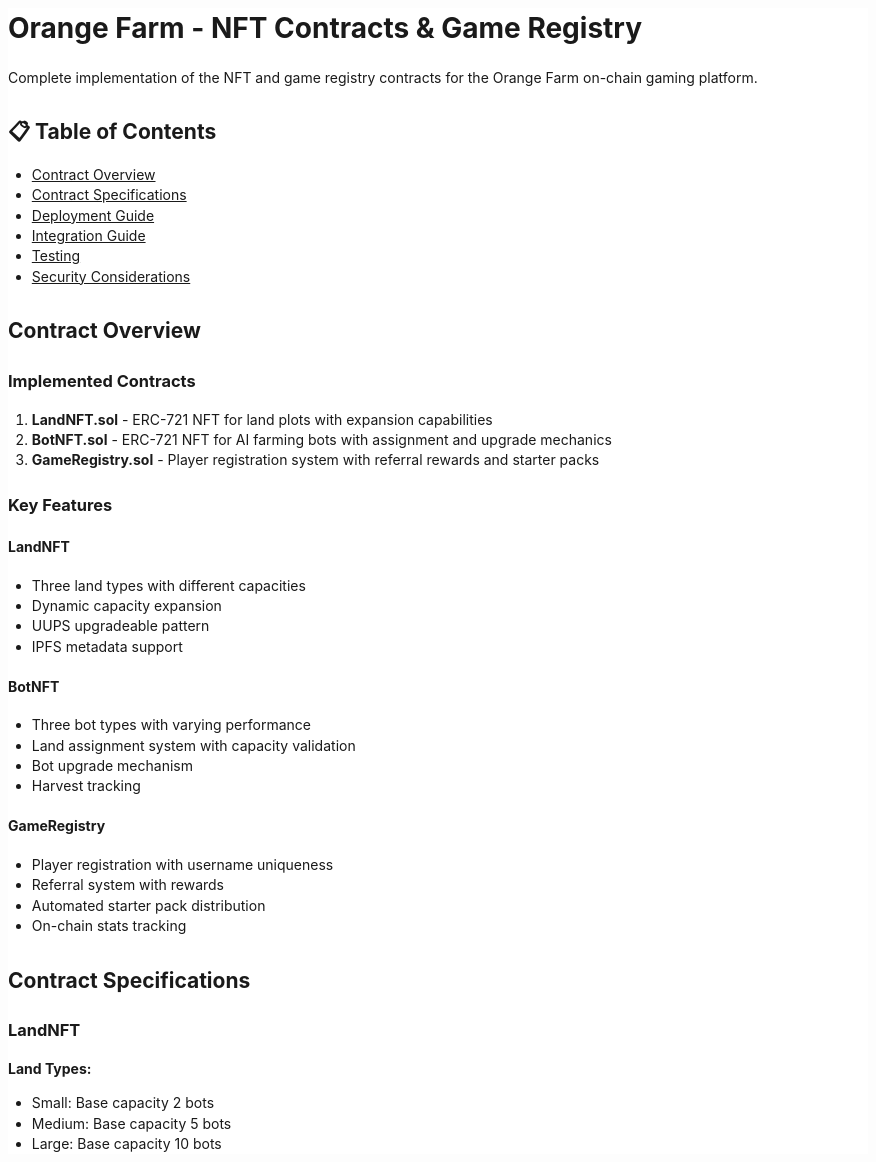 # Orange Farm - NFT Contracts & Game Registry

Complete implementation of the NFT and game registry contracts for the Orange Farm on-chain gaming platform.

## 📋 Table of Contents
- [Contract Overview](#contract-overview)
- [Contract Specifications](#contract-specifications)
- [Deployment Guide](#deployment-guide)
- [Integration Guide](#integration-guide)
- [Testing](#testing)
- [Security Considerations](#security-considerations)

## Contract Overview

### Implemented Contracts

1. **LandNFT.sol** - ERC-721 NFT for land plots with expansion capabilities
2. **BotNFT.sol** - ERC-721 NFT for AI farming bots with assignment and upgrade mechanics
3. **GameRegistry.sol** - Player registration system with referral rewards and starter packs

### Key Features

#### LandNFT
- Three land types with different capacities
- Dynamic capacity expansion
- UUPS upgradeable pattern
- IPFS metadata support

#### BotNFT
- Three bot types with varying performance
- Land assignment system with capacity validation
- Bot upgrade mechanism
- Harvest tracking

#### GameRegistry
- Player registration with username uniqueness
- Referral system with rewards
- Automated starter pack distribution
- On-chain stats tracking

## Contract Specifications

### LandNFT

**Land Types:**
- Small: Base capacity 2 bots
- Medium: Base capacity 5 bots
- Large: Base capacity 10 bots
